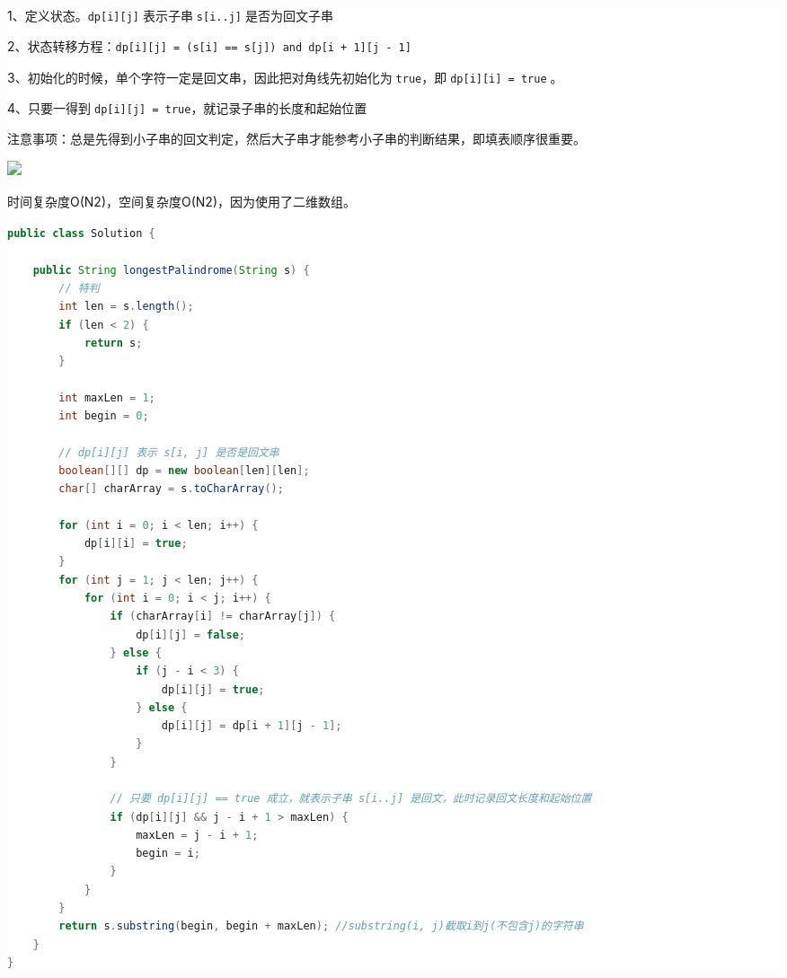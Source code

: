 1、定义状态。`dp[i][j]` 表示子串 `s[i..j]` 是否为回文子串

2、状态转移方程：`dp[i][j] = (s[i] == s[j]) and dp[i + 1][j - 1]`

3、初始化的时候，单个字符一定是回文串，因此把对角线先初始化为 `true`，即 `dp[i][i] = true` 。

4、只要一得到 `dp[i][j] = true`，就记录子串的长度和起始位置

注意事项：总是先得到小子串的回文判定，然后大子串才能参考小子串的判断结果，即填表顺序很重要。

![](https://img.java-family.cn//20220907133615.png)

时间复杂度O(N2)，空间复杂度O(N2)，因为使用了二维数组。

```java
public class Solution {

    public String longestPalindrome(String s) {
        // 特判
        int len = s.length();
        if (len < 2) {
            return s;
        }

        int maxLen = 1;
        int begin = 0;

        // dp[i][j] 表示 s[i, j] 是否是回文串
        boolean[][] dp = new boolean[len][len];
        char[] charArray = s.toCharArray();

        for (int i = 0; i < len; i++) {
            dp[i][i] = true;
        }
        for (int j = 1; j < len; j++) {
            for (int i = 0; i < j; i++) {
                if (charArray[i] != charArray[j]) {
                    dp[i][j] = false;
                } else {
                    if (j - i < 3) {
                        dp[i][j] = true;
                    } else {
                        dp[i][j] = dp[i + 1][j - 1];
                    }
                }

                // 只要 dp[i][j] == true 成立，就表示子串 s[i..j] 是回文，此时记录回文长度和起始位置
                if (dp[i][j] && j - i + 1 > maxLen) {
                    maxLen = j - i + 1;
                    begin = i;
                }
            }
        }
        return s.substring(begin, begin + maxLen); //substring(i, j)截取i到j(不包含j)的字符串
    }
}
```

